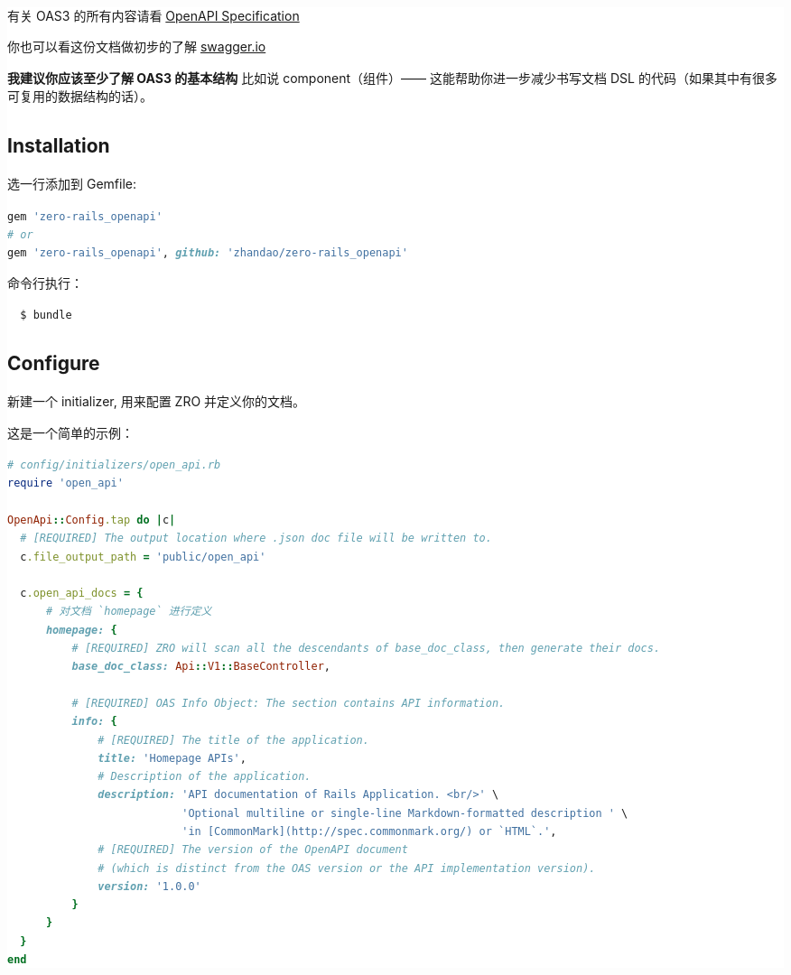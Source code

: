   有关 OAS3 的所有内容请看 [OpenAPI Specification](https://github.com/OAI/OpenAPI-Specification/blob/OpenAPI.next/versions/3.0.0.md)
  
  你也可以看这份文档做初步的了解 [swagger.io](https://swagger.io/docs/specification/basic-structure/)
  
  **我建议你应该至少了解 OAS3 的基本结构**
  比如说 component（组件）—— 这能帮助你进一步减少书写文档 DSL 的代码（如果其中有很多可复用的数据结构的话）。

## Installation

  选一行添加到 Gemfile:
  
  ```ruby
  gem 'zero-rails_openapi'
  # or
  gem 'zero-rails_openapi', github: 'zhandao/zero-rails_openapi'
  ```
  
  命令行执行：
  
      $ bundle
  
## Configure

  新建一个 initializer, 用来配置 ZRO 并定义你的文档。
  
  这是一个简单的示例：
  
  ```ruby
  # config/initializers/open_api.rb
  require 'open_api'
  
  OpenApi::Config.tap do |c|
    # [REQUIRED] The output location where .json doc file will be written to.
    c.file_output_path = 'public/open_api'
  
    c.open_api_docs = {
        # 对文档 `homepage` 进行定义
        homepage: {
            # [REQUIRED] ZRO will scan all the descendants of base_doc_class, then generate their docs.
            base_doc_class: Api::V1::BaseController,
  
            # [REQUIRED] OAS Info Object: The section contains API information.
            info: {
                # [REQUIRED] The title of the application.
                title: 'Homepage APIs',
                # Description of the application.
                description: 'API documentation of Rails Application. <br/>' \
                             'Optional multiline or single-line Markdown-formatted description ' \
                             'in [CommonMark](http://spec.commonmark.org/) or `HTML`.',
                # [REQUIRED] The version of the OpenAPI document
                # (which is distinct from the OAS version or the API implementation version).
                version: '1.0.0'
            }
        }
    }
  end
  ```
  